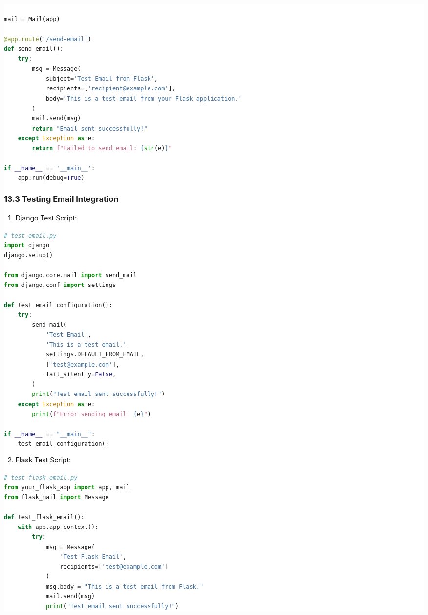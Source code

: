 ```python

mail = Mail(app)

@app.route('/send-email')
def send_email():
    try:
        msg = Message(
            subject='Test Email from Flask',
            recipients=['recipient@example.com'],
            body='This is a test email from your Flask application.'
        )
        mail.send(msg)
        return "Email sent successfully!"
    except Exception as e:
        return f"Failed to send email: {str(e)}"

if __name__ == '__main__':
    app.run(debug=True)
```

### 13.3 Testing Email Integration

1. Django Test Script:
```python
# test_email.py
import django
django.setup()

from django.core.mail import send_mail
from django.conf import settings

def test_email_configuration():
    try:
        send_mail(
            'Test Email',
            'This is a test email.',
            settings.DEFAULT_FROM_EMAIL,
            ['test@example.com'],
            fail_silently=False,
        )
        print("Test email sent successfully!")
    except Exception as e:
        print(f"Error sending email: {e}")

if __name__ == "__main__":
    test_email_configuration()
```

2. Flask Test Script:
```python
# test_flask_email.py
from your_flask_app import app, mail
from flask_mail import Message

def test_flask_email():
    with app.app_context():
        try:
            msg = Message(
                'Test Flask Email',
                recipients=['test@example.com']
            )
            msg.body = "This is a test email from Flask."
            mail.send(msg)
            print("Test email sent successfully!")
```